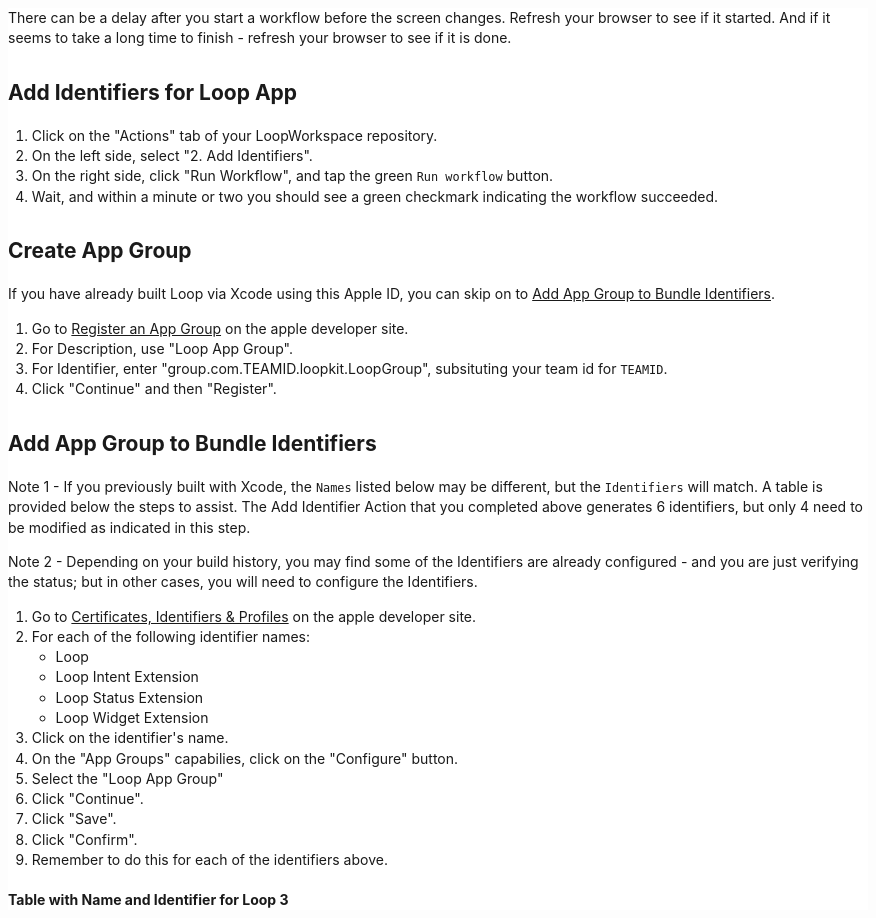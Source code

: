 There can be a delay after you start a workflow before the screen changes. Refresh your browser to see if it started. And if it seems to take a long time to finish - refresh your browser to see if it is done.

## Add Identifiers for Loop App

1. Click on the "Actions" tab of your LoopWorkspace repository.
1. On the left side, select "2. Add Identifiers".
1. On the right side, click "Run Workflow", and tap the green `Run workflow` button.
1. Wait, and within a minute or two you should see a green checkmark indicating the workflow succeeded.

## Create App Group

If you have already built Loop via Xcode using this Apple ID, you can skip on to [Add App Group to Bundle Identifiers](#add-app-group-to-bundle-identifiers).

1. Go to [Register an App Group](https://developer.apple.com/account/resources/identifiers/applicationGroup/add/) on the apple developer site.
1. For Description, use "Loop App Group".
1. For Identifier, enter "group.com.TEAMID.loopkit.LoopGroup", subsituting your team id for `TEAMID`.
1. Click "Continue" and then "Register".

## Add App Group to Bundle Identifiers

Note 1 - If you previously built with Xcode, the `Names` listed below may be different, but the `Identifiers` will match. A table is provided below the steps to assist. The Add Identifier Action that you completed above generates 6 identifiers, but only 4 need to be modified as indicated in this step.

Note 2 - Depending on your build history, you may find some of the Identifiers are already configured - and you are just verifying the status; but in other cases, you will need to configure the Identifiers.

1. Go to [Certificates, Identifiers & Profiles](https://developer.apple.com/account/resources/identifiers/list) on the apple developer site.
1. For each of the following identifier names:
    * Loop
    * Loop Intent Extension
    * Loop Status Extension
    * Loop Widget Extension
1. Click on the identifier's name.
1. On the "App Groups" capabilies, click on the "Configure" button.
1. Select the "Loop App Group"
1. Click "Continue".
1. Click "Save".
1. Click "Confirm".
1. Remember to do this for each of the identifiers above.

#### Table with Name and Identifier for Loop 3
